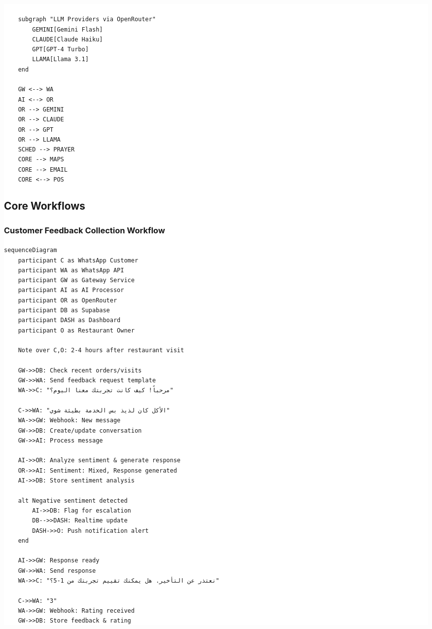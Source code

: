 ```mermaid
    
    subgraph "LLM Providers via OpenRouter"
        GEMINI[Gemini Flash]
        CLAUDE[Claude Haiku]
        GPT[GPT-4 Turbo]
        LLAMA[Llama 3.1]
    end
    
    GW <--> WA
    AI <--> OR
    OR --> GEMINI
    OR --> CLAUDE
    OR --> GPT
    OR --> LLAMA
    SCHED --> PRAYER
    CORE --> MAPS
    CORE --> EMAIL
    CORE <--> POS
```

## Core Workflows

### Customer Feedback Collection Workflow

```mermaid
sequenceDiagram
    participant C as WhatsApp Customer
    participant WA as WhatsApp API
    participant GW as Gateway Service
    participant AI as AI Processor
    participant OR as OpenRouter
    participant DB as Supabase
    participant DASH as Dashboard
    participant O as Restaurant Owner

    Note over C,O: 2-4 hours after restaurant visit
    
    GW->>DB: Check recent orders/visits
    GW->>WA: Send feedback request template
    WA->>C: "مرحباً! كيف كانت تجربتك معنا اليوم؟"
    
    C->>WA: "الأكل كان لذيذ بس الخدمة بطيئة شوي"
    WA->>GW: Webhook: New message
    GW->>DB: Create/update conversation
    GW->>AI: Process message
    
    AI->>OR: Analyze sentiment & generate response
    OR->>AI: Sentiment: Mixed, Response generated
    AI->>DB: Store sentiment analysis
    
    alt Negative sentiment detected
        AI->>DB: Flag for escalation
        DB-->>DASH: Realtime update
        DASH->>O: Push notification alert
    end
    
    AI->>GW: Response ready
    GW->>WA: Send response
    WA->>C: "نعتذر عن التأخير. هل يمكنك تقييم تجربتك من 1-5؟"
    
    C->>WA: "3"
    WA->>GW: Webhook: Rating received
    GW->>DB: Store feedback & rating
```